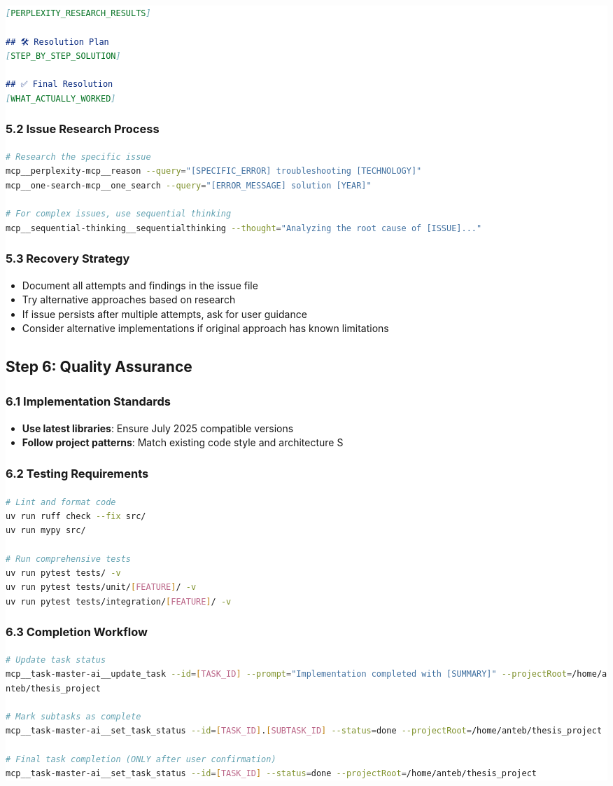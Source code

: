 ```markdown
[PERPLEXITY_RESEARCH_RESULTS]

## 🛠️ Resolution Plan
[STEP_BY_STEP_SOLUTION]

## ✅ Final Resolution
[WHAT_ACTUALLY_WORKED]
```

### 5.2 Issue Research Process
```bash
# Research the specific issue
mcp__perplexity-mcp__reason --query="[SPECIFIC_ERROR] troubleshooting [TECHNOLOGY]"
mcp__one-search-mcp__one_search --query="[ERROR_MESSAGE] solution [YEAR]"

# For complex issues, use sequential thinking
mcp__sequential-thinking__sequentialthinking --thought="Analyzing the root cause of [ISSUE]..."
```

### 5.3 Recovery Strategy
- Document all attempts and findings in the issue file
- Try alternative approaches based on research
- If issue persists after multiple attempts, ask for user guidance
- Consider alternative implementations if original approach has known limitations

## Step 6: Quality Assurance

### 6.1 Implementation Standards
- **Use latest libraries**: Ensure July 2025 compatible versions
- **Follow project patterns**: Match existing code style and architecture
S

### 6.2 Testing Requirements
```bash
# Lint and format code
uv run ruff check --fix src/
uv run mypy src/

# Run comprehensive tests
uv run pytest tests/ -v
uv run pytest tests/unit/[FEATURE]/ -v
uv run pytest tests/integration/[FEATURE]/ -v
```

### 6.3 Completion Workflow
```bash
# Update task status
mcp__task-master-ai__update_task --id=[TASK_ID] --prompt="Implementation completed with [SUMMARY]" --projectRoot=/home/anteb/thesis_project

# Mark subtasks as complete
mcp__task-master-ai__set_task_status --id=[TASK_ID].[SUBTASK_ID] --status=done --projectRoot=/home/anteb/thesis_project

# Final task completion (ONLY after user confirmation)
mcp__task-master-ai__set_task_status --id=[TASK_ID] --status=done --projectRoot=/home/anteb/thesis_project
```
